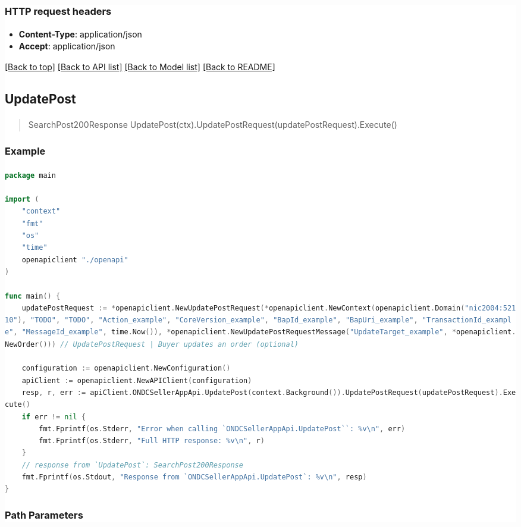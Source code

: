 ### HTTP request headers

- **Content-Type**: application/json
- **Accept**: application/json

[[Back to top]](#) [[Back to API list]](../README.md#documentation-for-api-endpoints)
[[Back to Model list]](../README.md#documentation-for-models)
[[Back to README]](../README.md)


## UpdatePost

> SearchPost200Response UpdatePost(ctx).UpdatePostRequest(updatePostRequest).Execute()





### Example

```go
package main

import (
    "context"
    "fmt"
    "os"
    "time"
    openapiclient "./openapi"
)

func main() {
    updatePostRequest := *openapiclient.NewUpdatePostRequest(*openapiclient.NewContext(openapiclient.Domain("nic2004:52110"), "TODO", "TODO", "Action_example", "CoreVersion_example", "BapId_example", "BapUri_example", "TransactionId_example", "MessageId_example", time.Now()), *openapiclient.NewUpdatePostRequestMessage("UpdateTarget_example", *openapiclient.NewOrder())) // UpdatePostRequest | Buyer updates an order (optional)

    configuration := openapiclient.NewConfiguration()
    apiClient := openapiclient.NewAPIClient(configuration)
    resp, r, err := apiClient.ONDCSellerAppApi.UpdatePost(context.Background()).UpdatePostRequest(updatePostRequest).Execute()
    if err != nil {
        fmt.Fprintf(os.Stderr, "Error when calling `ONDCSellerAppApi.UpdatePost``: %v\n", err)
        fmt.Fprintf(os.Stderr, "Full HTTP response: %v\n", r)
    }
    // response from `UpdatePost`: SearchPost200Response
    fmt.Fprintf(os.Stdout, "Response from `ONDCSellerAppApi.UpdatePost`: %v\n", resp)
}
```

### Path Parameters


